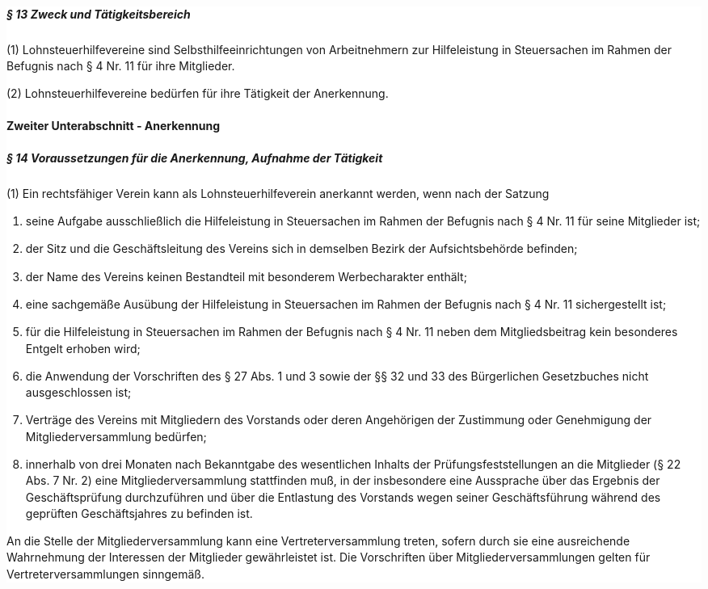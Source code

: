 

##### § 13 Zweck und Tätigkeitsbereich

(1) Lohnsteuerhilfevereine sind Selbsthilfeeinrichtungen von
Arbeitnehmern zur Hilfeleistung in Steuersachen im Rahmen der Befugnis
nach § 4 Nr. 11 für ihre Mitglieder.

(2) Lohnsteuerhilfevereine bedürfen für ihre Tätigkeit der
Anerkennung.


#### Zweiter Unterabschnitt - Anerkennung



##### § 14 Voraussetzungen für die Anerkennung, Aufnahme der Tätigkeit

(1) Ein rechtsfähiger Verein kann als Lohnsteuerhilfeverein anerkannt
werden, wenn nach der Satzung

1.  seine Aufgabe ausschließlich die Hilfeleistung in Steuersachen im
    Rahmen der Befugnis nach § 4 Nr. 11 für seine Mitglieder ist;


2.  der Sitz und die Geschäftsleitung des Vereins sich in demselben Bezirk
    der Aufsichtsbehörde befinden;


3.  der Name des Vereins keinen Bestandteil mit besonderem Werbecharakter
    enthält;


4.  eine sachgemäße Ausübung der Hilfeleistung in Steuersachen im Rahmen
    der Befugnis nach § 4 Nr. 11 sichergestellt ist;


5.  für die Hilfeleistung in Steuersachen im Rahmen der Befugnis nach § 4
    Nr. 11 neben dem Mitgliedsbeitrag kein besonderes Entgelt erhoben
    wird;


6.  die Anwendung der Vorschriften des § 27 Abs. 1 und 3 sowie der §§ 32
    und 33 des Bürgerlichen Gesetzbuches nicht ausgeschlossen ist;


7.  Verträge des Vereins mit Mitgliedern des Vorstands oder deren
    Angehörigen der Zustimmung oder Genehmigung der Mitgliederversammlung
    bedürfen;


8.  innerhalb von drei Monaten nach Bekanntgabe des wesentlichen Inhalts
    der Prüfungsfeststellungen an die Mitglieder (§ 22 Abs. 7 Nr. 2) eine
    Mitgliederversammlung stattfinden muß, in der insbesondere eine
    Aussprache über das Ergebnis der Geschäftsprüfung durchzuführen und
    über die Entlastung des Vorstands wegen seiner Geschäftsführung
    während des geprüften Geschäftsjahres zu befinden ist.



An die Stelle der Mitgliederversammlung kann eine Vertreterversammlung
treten, sofern durch sie eine ausreichende Wahrnehmung der Interessen
der Mitglieder gewährleistet ist. Die Vorschriften über
Mitgliederversammlungen gelten für Vertreterversammlungen sinngemäß.
